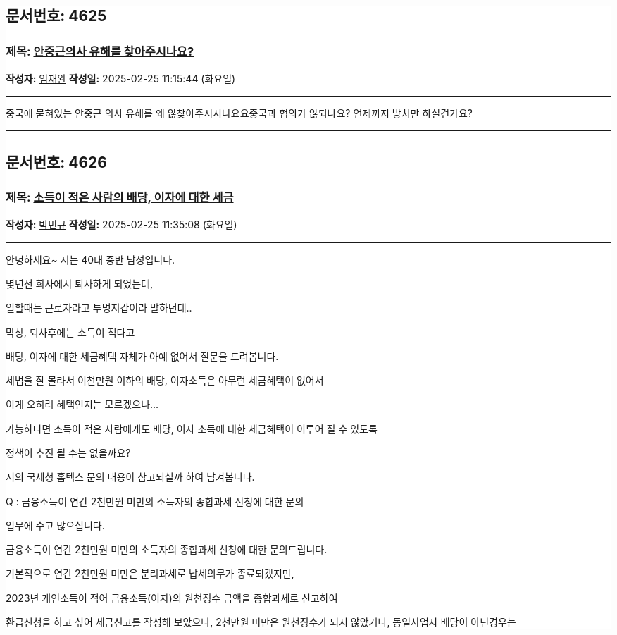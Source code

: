 ## 문서번호: 4625

### 제목: [안중근의사 유해를 찾아주시나요?](https://q4all.kr/redirect/detail/62cac796-f859-4018-864b-1a95ca4a4e25)

**작성자:** [임재완](https://q4all.kr/user/profile/6820)
**작성일:** 2025-02-25 11:15:44 (화요일)

---

중국에 묻혀있는 안중근 의사 유해를 왜 않찾아주시시나요요중국과 협의가 않되나요? 언제까지 방치만 하실건가요?

---





## 문서번호: 4626

### 제목: [소득이 적은 사람의 배당, 이자에 대한 세금](https://q4all.kr/redirect/detail/de56b57e-68e7-477e-a2c4-bcf99341ec65)

**작성자:** [박민규](https://q4all.kr/user/profile/6823)
**작성일:** 2025-02-25 11:35:08 (화요일)

---

안녕하세요~ 저는 40대 중반 남성입니다.

몇년전 회사에서 퇴사하게 되었는데,

일할때는 근로자라고 투명지갑이라 말하던데..

막상, 퇴사후에는 소득이 적다고

배당, 이자에 대한 세금혜택 자체가 아예 없어서 질문을 드려봅니다.

세법을 잘 몰라서 이천만원 이하의 배당, 이자소득은 아무런 세금혜택이 없어서

이게 오히려 혜택인지는 모르겠으나...

가능하다면 소득이 적은 사람에게도 배당, 이자 소득에 대한 세금혜택이 이루어 질 수 있도록

정책이 추진 될 수는 없을까요?

저의 국세청 홈텍스 문의 내용이 참고되실까 하여 남겨봅니다.

Q : 금융소득이 연간 2천만원 미만의 소득자의 종합과세 신청에 대한 문의

업무에 수고 많으십니다.

금융소득이 연간 2천만원 미만의 소득자의 종합과세 신청에 대한 문의드립니다.

기본적으로 연간 2천만원 미만은 분리과세로 납세의무가 종료되겠지만,

2023년 개인소득이 적어 금융소득(이자)의 원천징수 금액을 종합과세로 신고하여

환급신청을 하고 싶어 세금신고를 작성해 보았으나, 2천만원 미만은 원천징수가 되지 않았거나, 동일사업자 배당이 아닌경우는
